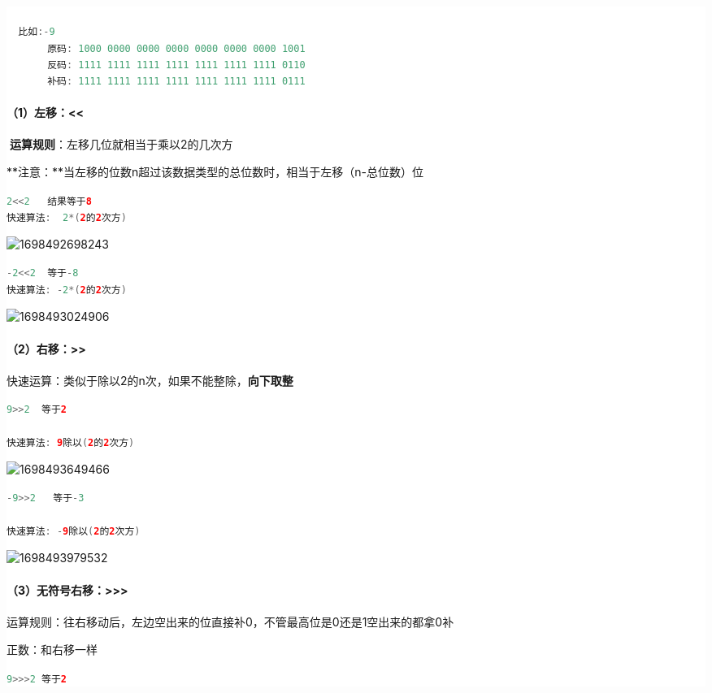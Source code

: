 ```java
          
  比如:-9
       原码: 1000 0000 0000 0000 0000 0000 0000 1001
       反码: 1111 1111 1111 1111 1111 1111 1111 0110
       补码: 1111 1111 1111 1111 1111 1111 1111 0111
```

#### （1）左移：<<

​	**运算规则**：左移几位就相当于乘以2的几次方

​	**注意：**当左移的位数n超过该数据类型的总位数时，相当于左移（n-总位数）位

```java
2<<2   结果等于8
快速算法:  2*(2的2次方)
```

![1698492698243](https://cdn.luoyuanxiang.top/img/02.Java/1698492698243.png)

```java
-2<<2  等于-8
快速算法: -2*(2的2次方)
```

![1698493024906](https://cdn.luoyuanxiang.top/img/02.Java/1698493024906.png)

#### （2）右移：>>

快速运算：类似于除以2的n次，如果不能整除，**向下取整**

```java
9>>2  等于2
    
快速算法: 9除以(2的2次方)
```

![1698493649466](https://cdn.luoyuanxiang.top/img/02.Java/1698493649466.png)

```java
-9>>2   等于-3
    
快速算法: -9除以(2的2次方)
```

![1698493979532](https://cdn.luoyuanxiang.top/img/02.Java/1698493979532.png)

#### （3）无符号右移：>>>

运算规则：往右移动后，左边空出来的位直接补0，不管最高位是0还是1空出来的都拿0补

正数：和右移一样

```java
9>>>2 等于2
```
